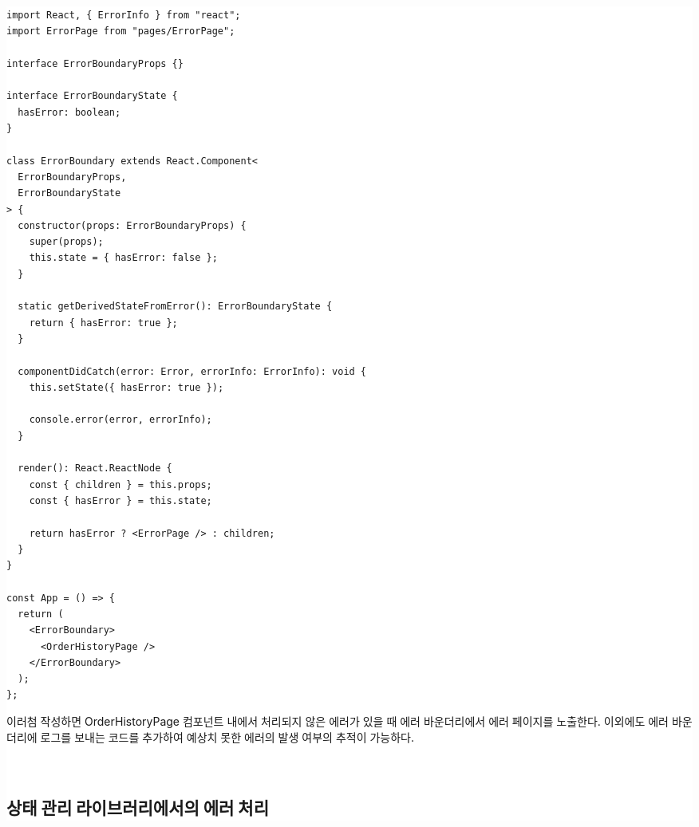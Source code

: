 ```tsx
import React, { ErrorInfo } from "react";
import ErrorPage from "pages/ErrorPage";

interface ErrorBoundaryProps {}

interface ErrorBoundaryState {
  hasError: boolean;
}

class ErrorBoundary extends React.Component<
  ErrorBoundaryProps,
  ErrorBoundaryState
> {
  constructor(props: ErrorBoundaryProps) {
    super(props);
    this.state = { hasError: false };
  }

  static getDerivedStateFromError(): ErrorBoundaryState {
    return { hasError: true };
  }

  componentDidCatch(error: Error, errorInfo: ErrorInfo): void {
    this.setState({ hasError: true });

    console.error(error, errorInfo);
  }

  render(): React.ReactNode {
    const { children } = this.props;
    const { hasError } = this.state;

    return hasError ? <ErrorPage /> : children;
  }
}

const App = () => {
  return (
    <ErrorBoundary>
      <OrderHistoryPage />
    </ErrorBoundary>
  );
};
```

이러첨 작성하면 OrderHistoryPage 컴포넌트 내에서 처리되지 않은 에러가 있을 때 에러 바운더리에서 에러 페이지를 노출한다. 이외에도 에러 바운더리에 로그를 보내는 코드를 추가하여 예상치 못한 에러의 발생 여부의 추적이 가능하다.

<br>

## **상태 관리 라이브러리에서의 에러 처리**
